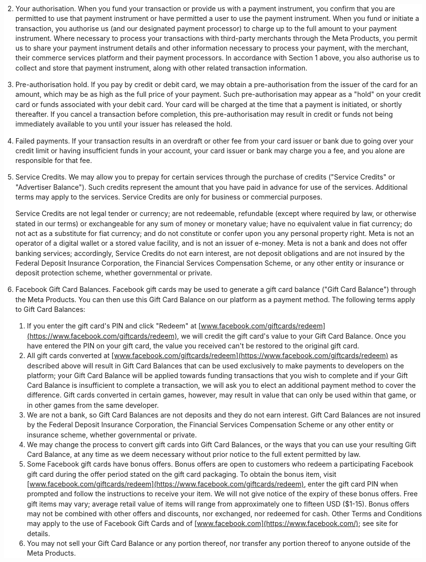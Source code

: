 2.  Your authorisation. When you fund your transaction or provide us with a payment instrument, you confirm that you are permitted to use that payment instrument or have permitted a user to use the payment instrument. When you fund or initiate a transaction, you authorise us (and our designated payment processor) to charge up to the full amount to your payment instrument. Where necessary to process your transactions with third-party merchants through the Meta Products, you permit us to share your payment instrument details and other information necessary to process your payment, with the merchant, their commerce services platform and their payment processors. In accordance with Section 1 above, you also authorise us to collect and store that payment instrument, along with other related transaction information.
3.  Pre-authorisation hold. If you pay by credit or debit card, we may obtain a pre-authorisation from the issuer of the card for an amount, which may be as high as the full price of your payment. Such pre-authorisation may appear as a "hold" on your credit card or funds associated with your debit card. Your card will be charged at the time that a payment is initiated, or shortly thereafter. If you cancel a transaction before completion, this pre-authorisation may result in credit or funds not being immediately available to you until your issuer has released the hold.
4.  Failed payments. If your transaction results in an overdraft or other fee from your card issuer or bank due to going over your credit limit or having insufficient funds in your account, your card issuer or bank may charge you a fee, and you alone are responsible for that fee.
5.  Service Credits. We may allow you to prepay for certain services through the purchase of credits ("Service Credits" or "Advertiser Balance"). Such credits represent the amount that you have paid in advance for use of the services. Additional terms may apply to the services. Service Credits are only for business or commercial purposes.
    
    Service Credits are not legal tender or currency; are not redeemable, refundable (except where required by law, or otherwise stated in our terms) or exchangeable for any sum of money or monetary value; have no equivalent value in fiat currency; do not act as a substitute for fiat currency; and do not constitute or confer upon you any personal property right. Meta is not an operator of a digital wallet or a stored value facility, and is not an issuer of e-money. Meta is not a bank and does not offer banking services; accordingly, Service Credits do not earn interest, are not deposit obligations and are not insured by the Federal Deposit Insurance Corporation, the Financial Services Compensation Scheme, or any other entity or insurance or deposit protection scheme, whether governmental or private.
    
6.  Facebook Gift Card Balances. Facebook gift cards may be used to generate a gift card balance ("Gift Card Balance") through the Meta Products. You can then use this Gift Card Balance on our platform as a payment method. The following terms apply to Gift Card Balances:
    1.  If you enter the gift card's PIN and click "Redeem" at [www.facebook.com/giftcards/redeem](https://www.facebook.com/giftcards/redeem), we will credit the gift card's value to your Gift Card Balance. Once you have entered the PIN on your gift card, the value you received can't be restored to the original gift card.
    2.  All gift cards converted at [www.facebook.com/giftcards/redeem](https://www.facebook.com/giftcards/redeem) as described above will result in Gift Card Balances that can be used exclusively to make payments to developers on the platform; your Gift Card Balance will be applied towards funding transactions that you wish to complete and if your Gift Card Balance is insufficient to complete a transaction, we will ask you to elect an additional payment method to cover the difference. Gift cards converted in certain games, however, may result in value that can only be used within that game, or in other games from the same developer.
    3.  We are not a bank, so Gift Card Balances are not deposits and they do not earn interest. Gift Card Balances are not insured by the Federal Deposit Insurance Corporation, the Financial Services Compensation Scheme or any other entity or insurance scheme, whether governmental or private.
    4.  We may change the process to convert gift cards into Gift Card Balances, or the ways that you can use your resulting Gift Card Balance, at any time as we deem necessary without prior notice to the full extent permitted by law.
    5.  Some Facebook gift cards have bonus offers. Bonus offers are open to customers who redeem a participating Facebook gift card during the offer period stated on the gift card packaging. To obtain the bonus item, visit [www.facebook.com/giftcards/redeem](https://www.facebook.com/giftcards/redeem), enter the gift card PIN when prompted and follow the instructions to receive your item. We will not give notice of the expiry of these bonus offers. Free gift items may vary; average retail value of items will range from approximately one to fifteen USD ($1-15). Bonus offers may not be combined with other offers and discounts, nor exchanged, nor redeemed for cash. Other Terms and Conditions may apply to the use of Facebook Gift Cards and of [www.facebook.com](https://www.facebook.com/); see site for details.
    6.  You may not sell your Gift Card Balance or any portion thereof, nor transfer any portion thereof to anyone outside of the Meta Products.